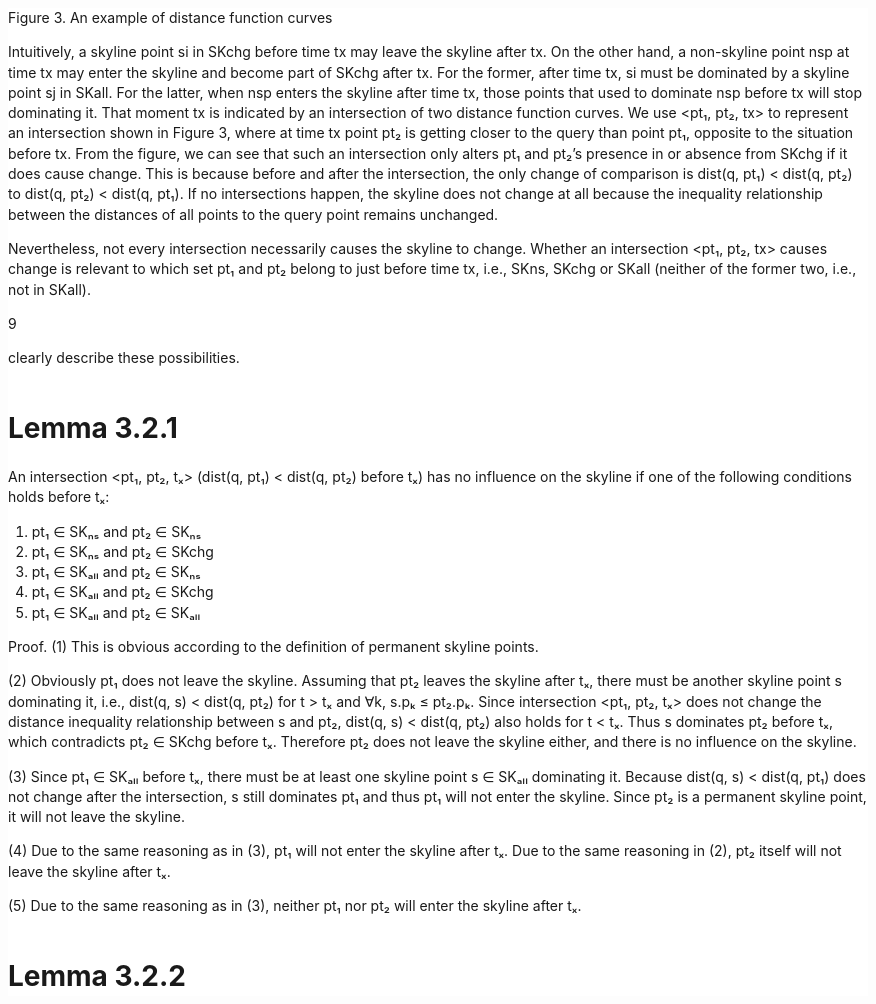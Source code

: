 Figure 3. An example of distance function curves

Intuitively, a skyline point si in SKchg before time tx may leave the skyline after tx. On the other hand, a non-skyline point nsp at time tx may enter the skyline and become part of SKchg after tx. For the former, after time tx, si must be dominated by a skyline point sj in SKall. For the latter, when nsp enters the skyline after time tx, those points that used to dominate nsp before tx will stop dominating it. That moment tx is indicated by an intersection of two distance function curves. We use &lt;pt₁, pt₂, tx&gt; to represent an intersection shown in Figure 3, where at time tx point pt₂ is getting closer to the query than point pt₁, opposite to the situation before tx. From the figure, we can see that such an intersection only alters pt₁ and pt₂’s presence in or absence from SKchg if it does cause change. This is because before and after the intersection, the only change of comparison is dist(q, pt₁) &lt; dist(q, pt₂) to dist(q, pt₂) &lt; dist(q, pt₁). If no intersections happen, the skyline does not change at all because the inequality relationship between the distances of all points to the query point remains unchanged.

Nevertheless, not every intersection necessarily causes the skyline to change. Whether an intersection &lt;pt₁, pt₂, tx&gt; causes change is relevant to which set pt₁ and pt₂ belong to just before time tx, i.e., SKns, SKchg or SKall (neither of the former two, i.e., not in SKall).

9

clearly describe these possibilities.

# Lemma 3.2.1

An intersection &lt;pt₁, pt₂, tₓ&gt; (dist(q, pt₁) &lt; dist(q, pt₂) before tₓ) has no influence on the skyline if one of the following conditions holds before tₓ:

1. pt₁ ∈ SKₙₛ and pt₂ ∈ SKₙₛ
2. pt₁ ∈ SKₙₛ and pt₂ ∈ SKchg
3. pt₁ ∈ SKₐₗₗ and pt₂ ∈ SKₙₛ
4. pt₁ ∈ SKₐₗₗ and pt₂ ∈ SKchg
5. pt₁ ∈ SKₐₗₗ and pt₂ ∈ SKₐₗₗ

Proof. (1) This is obvious according to the definition of permanent skyline points.

(2) Obviously pt₁ does not leave the skyline. Assuming that pt₂ leaves the skyline after tₓ, there must be another skyline point s dominating it, i.e., dist(q, s) &lt; dist(q, pt₂) for t &gt; tₓ and ∀k, s.pₖ ≤ pt₂.pₖ. Since intersection &lt;pt₁, pt₂, tₓ&gt; does not change the distance inequality relationship between s and pt₂, dist(q, s) &lt; dist(q, pt₂) also holds for t &lt; tₓ. Thus s dominates pt₂ before tₓ, which contradicts pt₂ ∈ SKchg before tₓ. Therefore pt₂ does not leave the skyline either, and there is no influence on the skyline.

(3) Since pt₁ ∈ SKₐₗₗ before tₓ, there must be at least one skyline point s ∈ SKₐₗₗ dominating it. Because dist(q, s) &lt; dist(q, pt₁) does not change after the intersection, s still dominates pt₁ and thus pt₁ will not enter the skyline. Since pt₂ is a permanent skyline point, it will not leave the skyline.

(4) Due to the same reasoning as in (3), pt₁ will not enter the skyline after tₓ. Due to the same reasoning in (2), pt₂ itself will not leave the skyline after tₓ.

(5) Due to the same reasoning as in (3), neither pt₁ nor pt₂ will enter the skyline after tₓ.

# Lemma 3.2.2
